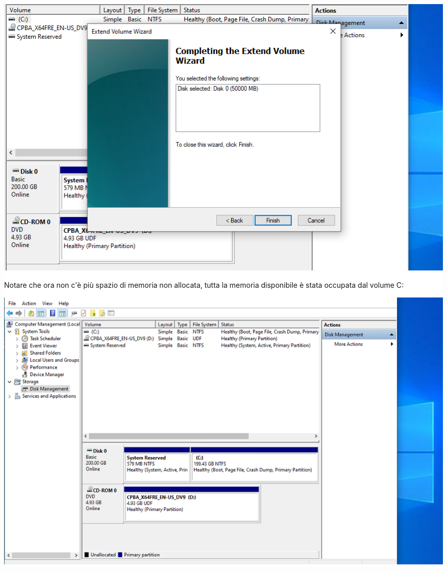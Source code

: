 ![win10-extend-volume3](../assets/win10-extend-volume3.png)

Notare che ora non c'è più spazio di memoria non allocata, tutta la memoria disponibile è stata occupata dal volume C:

![win10-disk-management2](../assets/win10-disk-management2.png)
